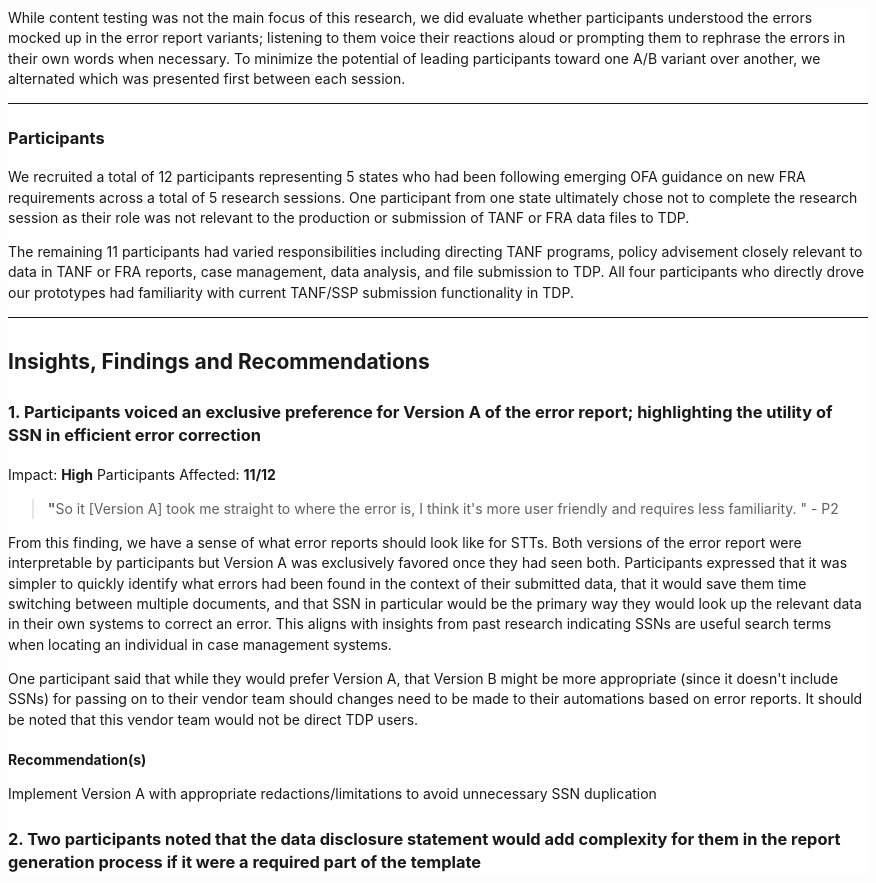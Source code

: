 While content testing was not the main focus of this research, we did evaluate whether participants understood the errors mocked up in the error report variants; listening to them voice their reactions aloud or prompting them to rephrase the errors in their own words when necessary. To minimize the potential of leading participants toward one A/B variant over another, we alternated which was presented first between each session.

***

### Participants

We recruited a total of 12 participants representing 5 states who had been following emerging OFA guidance on new FRA requirements across a total of 5 research sessions. One participant from one state ultimately chose not to complete the research session as their role was not relevant to the production or submission of TANF or FRA data files to TDP.&#x20;

The remaining 11 participants had varied responsibilities including directing TANF programs, policy advisement closely relevant to data in TANF or FRA reports, case management, data analysis, and file submission to TDP. All four participants who directly drove our prototypes had familiarity with current TANF/SSP submission functionality in TDP.&#x20;

***

## Insights, Findings and Recommendations

### 1. Participants voiced an exclusive preference for Version A of the error report; highlighting the utility of SSN in efficient error correction

Impact: **High**     Participants Affected: **11/12**

> **"**&#x53;o it \[Version A] took me straight to where the error is, I think it's more user friendly and requires less familiarity. " - P2

From this finding, we have a sense of what error reports should look like for STTs. Both versions of the error report were interpretable by participants but Version A was exclusively favored once they had seen both. Participants expressed that it was simpler to quickly identify what errors had been found in the context of their submitted data, that it would save them time switching between multiple documents, and that SSN in particular would be the primary way they would look up the relevant data in their own systems to correct an error. This aligns with insights from past research indicating SSNs are useful search terms when locating an individual in case management systems.

One participant said that while they would prefer Version A, that Version B might be more appropriate (since it doesn't include SSNs) for passing on to their vendor team should changes need to be made to their automations based on error reports. It should be noted that this vendor team would not be direct TDP users. \
\
**Recommendation(s)**

Implement Version A with appropriate redactions/limitations to avoid unnecessary SSN duplication

### 2. Two participants noted that the data disclosure statement would add complexity for them in the report generation process if it were a required part of the template


[^1]: how to select the fiscal period that the report covers, how to upload/submit the report, and how to access previous submissions of the report? is this correct?&#x20;